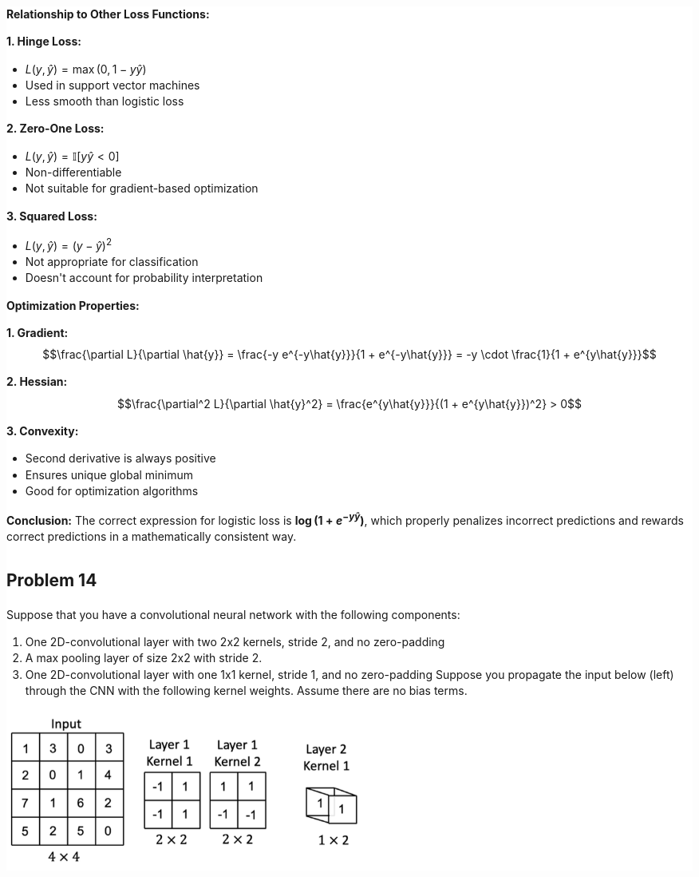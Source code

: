 **Relationship to Other Loss Functions:**

**1. Hinge Loss:**
- $L(y, \hat{y}) = \max(0, 1 - y\hat{y})$
- Used in support vector machines
- Less smooth than logistic loss

**2. Zero-One Loss:**
- $L(y, \hat{y}) = \mathbb{I}[y\hat{y} < 0]$
- Non-differentiable
- Not suitable for gradient-based optimization

**3. Squared Loss:**
- $L(y, \hat{y}) = (y - \hat{y})^2$
- Not appropriate for classification
- Doesn't account for probability interpretation

**Optimization Properties:**

**1. Gradient:**
$$\frac{\partial L}{\partial \hat{y}} = \frac{-y e^{-y\hat{y}}}{1 + e^{-y\hat{y}}} = -y \cdot \frac{1}{1 + e^{y\hat{y}}}$$

**2. Hessian:**
$$\frac{\partial^2 L}{\partial \hat{y}^2} = \frac{e^{y\hat{y}}}{(1 + e^{y\hat{y}})^2} > 0$$

**3. Convexity:**
- Second derivative is always positive
- Ensures unique global minimum
- Good for optimization algorithms

**Conclusion:**
The correct expression for logistic loss is **$\log(1+e^{-y\hat{y}})$**, which properly penalizes incorrect predictions and rewards correct predictions in a mathematically consistent way.

## Problem 14

Suppose that you have a convolutional neural network with the following components:
1. One 2D-convolutional layer with two 2x2 kernels, stride 2, and no zero-padding
2. A max pooling layer of size 2x2 with stride 2.
3. One 2D-convolutional layer with one 1x1 kernel, stride 1, and no zero-padding
Suppose you propagate the input below (left) through the CNN with the following kernel weights. Assume there are no bias terms.

<img src="img/q14.png" width="450px">
